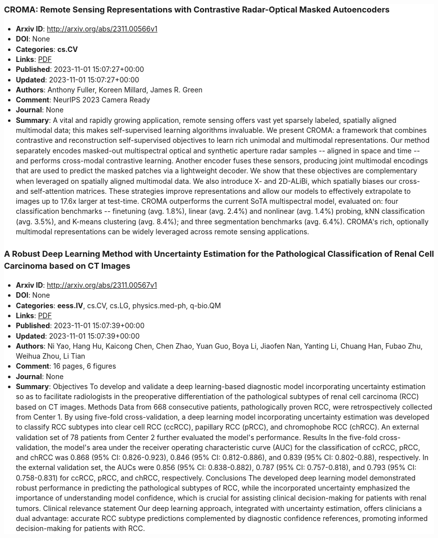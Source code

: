

### CROMA: Remote Sensing Representations with Contrastive Radar-Optical Masked Autoencoders
- **Arxiv ID**: http://arxiv.org/abs/2311.00566v1
- **DOI**: None
- **Categories**: **cs.CV**
- **Links**: [PDF](http://arxiv.org/pdf/2311.00566v1)
- **Published**: 2023-11-01 15:07:27+00:00
- **Updated**: 2023-11-01 15:07:27+00:00
- **Authors**: Anthony Fuller, Koreen Millard, James R. Green
- **Comment**: NeurIPS 2023 Camera Ready
- **Journal**: None
- **Summary**: A vital and rapidly growing application, remote sensing offers vast yet sparsely labeled, spatially aligned multimodal data; this makes self-supervised learning algorithms invaluable. We present CROMA: a framework that combines contrastive and reconstruction self-supervised objectives to learn rich unimodal and multimodal representations. Our method separately encodes masked-out multispectral optical and synthetic aperture radar samples -- aligned in space and time -- and performs cross-modal contrastive learning. Another encoder fuses these sensors, producing joint multimodal encodings that are used to predict the masked patches via a lightweight decoder. We show that these objectives are complementary when leveraged on spatially aligned multimodal data. We also introduce X- and 2D-ALiBi, which spatially biases our cross- and self-attention matrices. These strategies improve representations and allow our models to effectively extrapolate to images up to 17.6x larger at test-time. CROMA outperforms the current SoTA multispectral model, evaluated on: four classification benchmarks -- finetuning (avg. 1.8%), linear (avg. 2.4%) and nonlinear (avg. 1.4%) probing, kNN classification (avg. 3.5%), and K-means clustering (avg. 8.4%); and three segmentation benchmarks (avg. 6.4%). CROMA's rich, optionally multimodal representations can be widely leveraged across remote sensing applications.



### A Robust Deep Learning Method with Uncertainty Estimation for the Pathological Classification of Renal Cell Carcinoma based on CT Images
- **Arxiv ID**: http://arxiv.org/abs/2311.00567v1
- **DOI**: None
- **Categories**: **eess.IV**, cs.CV, cs.LG, physics.med-ph, q-bio.QM
- **Links**: [PDF](http://arxiv.org/pdf/2311.00567v1)
- **Published**: 2023-11-01 15:07:39+00:00
- **Updated**: 2023-11-01 15:07:39+00:00
- **Authors**: Ni Yao, Hang Hu, Kaicong Chen, Chen Zhao, Yuan Guo, Boya Li, Jiaofen Nan, Yanting Li, Chuang Han, Fubao Zhu, Weihua Zhou, Li Tian
- **Comment**: 16 pages, 6 figures
- **Journal**: None
- **Summary**: Objectives To develop and validate a deep learning-based diagnostic model incorporating uncertainty estimation so as to facilitate radiologists in the preoperative differentiation of the pathological subtypes of renal cell carcinoma (RCC) based on CT images. Methods Data from 668 consecutive patients, pathologically proven RCC, were retrospectively collected from Center 1. By using five-fold cross-validation, a deep learning model incorporating uncertainty estimation was developed to classify RCC subtypes into clear cell RCC (ccRCC), papillary RCC (pRCC), and chromophobe RCC (chRCC). An external validation set of 78 patients from Center 2 further evaluated the model's performance. Results In the five-fold cross-validation, the model's area under the receiver operating characteristic curve (AUC) for the classification of ccRCC, pRCC, and chRCC was 0.868 (95% CI: 0.826-0.923), 0.846 (95% CI: 0.812-0.886), and 0.839 (95% CI: 0.802-0.88), respectively. In the external validation set, the AUCs were 0.856 (95% CI: 0.838-0.882), 0.787 (95% CI: 0.757-0.818), and 0.793 (95% CI: 0.758-0.831) for ccRCC, pRCC, and chRCC, respectively. Conclusions The developed deep learning model demonstrated robust performance in predicting the pathological subtypes of RCC, while the incorporated uncertainty emphasized the importance of understanding model confidence, which is crucial for assisting clinical decision-making for patients with renal tumors. Clinical relevance statement Our deep learning approach, integrated with uncertainty estimation, offers clinicians a dual advantage: accurate RCC subtype predictions complemented by diagnostic confidence references, promoting informed decision-making for patients with RCC.
